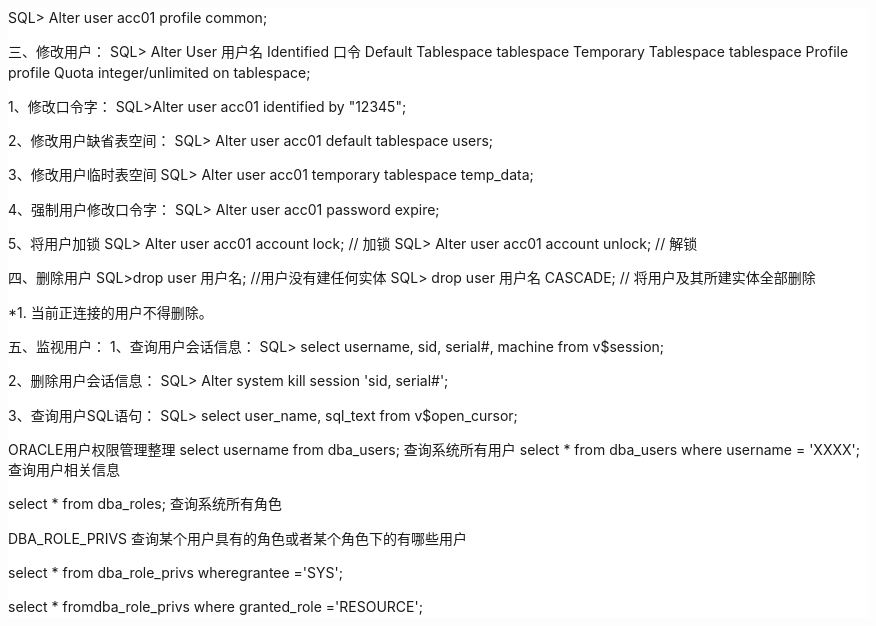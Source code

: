 SQL> Alter user acc01 profile common;



三、修改用户：
SQL> Alter User 用户名
Identified 口令
Default Tablespace tablespace
Temporary Tablespace tablespace
Profile profile
Quota integer/unlimited on tablespace;

1、修改口令字：
SQL>Alter user acc01 identified by "12345";

2、修改用户缺省表空间：
SQL> Alter user acc01 default tablespace users;

3、修改用户临时表空间
SQL> Alter user acc01 temporary tablespace temp_data;

4、强制用户修改口令字：
SQL> Alter user acc01 password expire;

5、将用户加锁
SQL> Alter user acc01 account lock; // 加锁
SQL> Alter user acc01 account unlock; // 解锁



四、删除用户
SQL>drop user 用户名; //用户没有建任何实体
SQL> drop user 用户名 CASCADE; // 将用户及其所建实体全部删除

*1. 当前正连接的用户不得删除。


五、监视用户：
1、查询用户会话信息：
SQL> select username, sid, serial#, machine from v$session;

2、删除用户会话信息：
SQL> Alter system kill session 'sid, serial#';

3、查询用户SQL语句：
SQL> select user_name, sql_text from v$open_cursor;



ORACLE用户权限管理整理
select username from dba_users;  查询系统所有用户
select * from dba_users where username = 'XXXX';查询用户相关信息

select * from dba_roles;    查询系统所有角色


DBA_ROLE_PRIVS        查询某个用户具有的角色或者某个角色下的有哪些用户

select * from dba_role_privs wheregrantee ='SYS';

select * fromdba_role_privs where granted_role ='RESOURCE';
